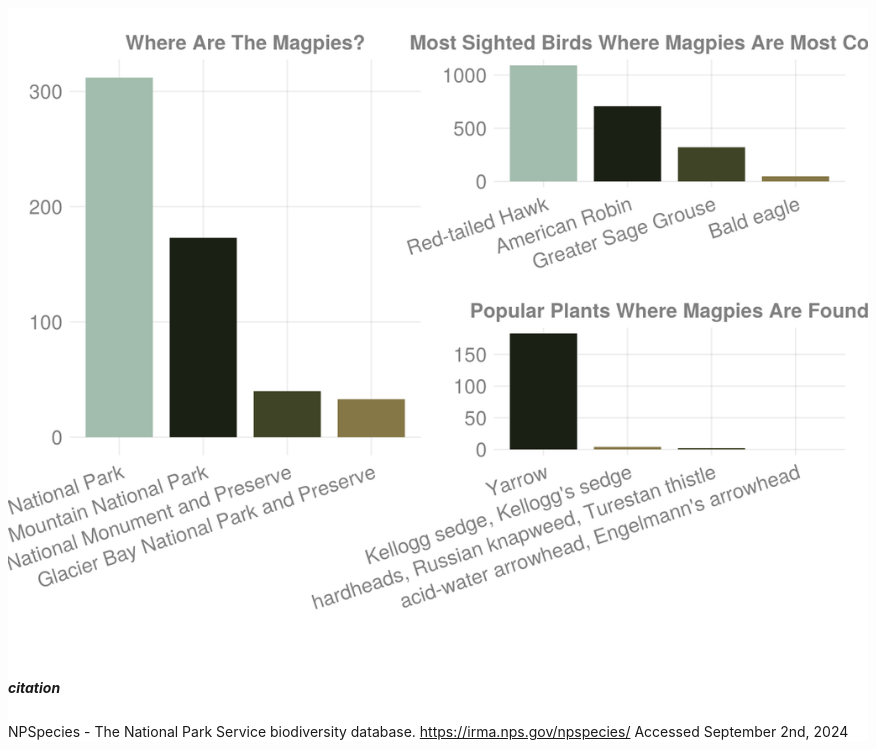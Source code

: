 ![](NPSpecies_TidierOrg_files/figure-commonmark/cell-10-output-1.png)

##### citation

NPSpecies - The National Park Service biodiversity database.
https://irma.nps.gov/npspecies/ Accessed September 2nd, 2024
